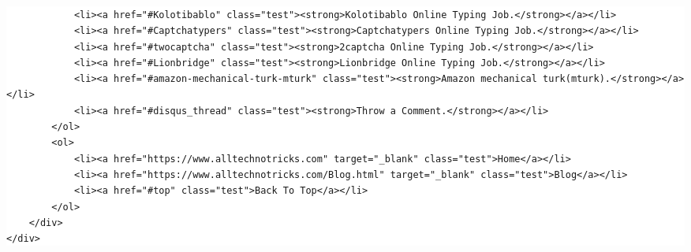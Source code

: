 				<li><a href="#Kolotibablo" class="test"><strong>Kolotibablo Online Typing Job.</strong></a></li>
				<li><a href="#Captchatypers" class="test"><strong>Captchatypers Online Typing Job.</strong></a></li>
				<li><a href="#twocaptcha" class="test"><strong>2captcha Online Typing Job.</strong></a></li>
				<li><a href="#Lionbridge" class="test"><strong>Lionbridge Online Typing Job.</strong></a></li>
				<li><a href="#amazon-mechanical-turk-mturk" class="test"><strong>Amazon mechanical turk(mturk).</strong></a></li>
				<li><a href="#disqus_thread" class="test"><strong>Throw a Comment.</strong></a></li>
			</ol>
			<ol>
				<li><a href="https://www.alltechnotricks.com" target="_blank" class="test">Home</a></li>
				<li><a href="https://www.alltechnotricks.com/Blog.html" target="_blank" class="test">Blog</a></li>
				<li><a href="#top" class="test">Back To Top</a></li>
			</ol>
		</div>
	</div>
